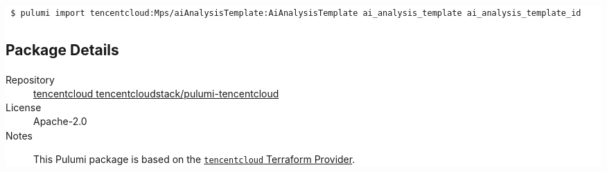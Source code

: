 ```sh
 $ pulumi import tencentcloud:Mps/aiAnalysisTemplate:AiAnalysisTemplate ai_analysis_template ai_analysis_template_id
```





<h2 id="package-details">Package Details</h2>
<dl class="package-details">
	<dt>Repository</dt>
	<dd><a href="https://github.com/tencentcloudstack/pulumi-tencentcloud">tencentcloud tencentcloudstack/pulumi-tencentcloud</a></dd>
	<dt>License</dt>
	<dd>Apache-2.0</dd>
	<dt>Notes</dt>
	<dd><p>This Pulumi package is based on the <a href="https://github.com/tencentcloudstack/terraform-provider-tencentcloud"><code>tencentcloud</code> Terraform Provider</a>.</p>
</dd>
</dl>

